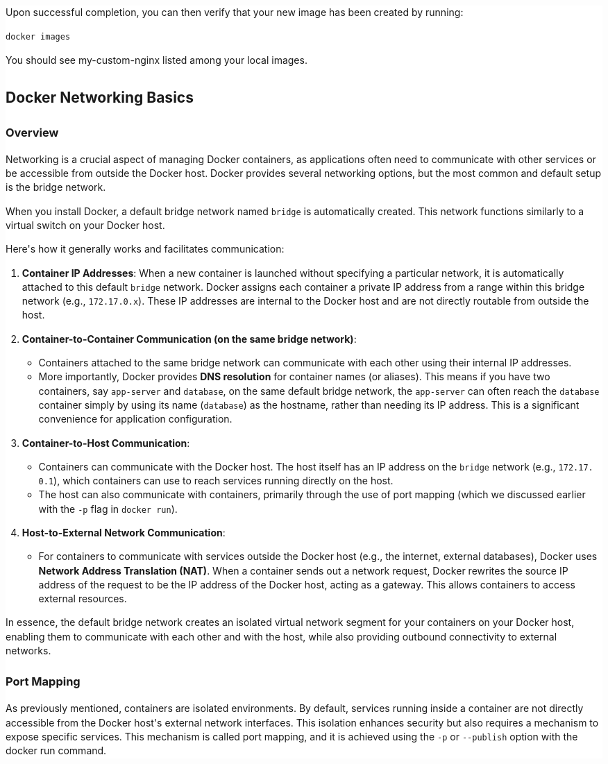 Upon successful completion, you can then verify that your new image has been created by running:

```Bash
docker images
```

You should see my-custom-nginx listed among your local images.

## Docker Networking Basics

### Overview

Networking is a crucial aspect of managing Docker containers, as applications often need to communicate with other services or be accessible from outside the Docker host. Docker provides several networking options, but the most common and default setup is the bridge network.

When you install Docker, a default bridge network named `bridge` is automatically created. This network functions similarly to a virtual switch on your Docker host.

Here's how it generally works and facilitates communication:

1. **Container IP Addresses**: When a new container is launched without specifying a particular network, it is automatically attached to this default `bridge` network. Docker assigns each container a private IP address from a range within this bridge network (e.g., `172.17.0.x`). These IP addresses are internal to the Docker host and are not directly routable from outside the host.

2. **Container-to-Container Communication (on the same bridge network)**:
    - Containers attached to the same bridge network can communicate with each other using their internal IP addresses.
    - More importantly, Docker provides **DNS resolution** for container names (or aliases). This means if you have two containers, say `app-server` and `database`, on the same default bridge network, the `app-server` can often reach the `database` container simply by using its name (`database`) as the hostname, rather than needing its IP address. This is a significant convenience for application configuration.

3. **Container-to-Host Communication**:
    - Containers can communicate with the Docker host. The host itself has an IP address on the `bridge` network (e.g., `172.17.0.1`), which containers can use to reach services running directly on the host.
    - The host can also communicate with containers, primarily through the use of port mapping (which we discussed earlier with the `-p` flag in `docker run`).

4. **Host-to-External Network Communication**:
    - For containers to communicate with services outside the Docker host (e.g., the internet, external databases), Docker uses **Network Address Translation (NAT)**. When a container sends out a network request, Docker rewrites the source IP address of the request to be the IP address of the Docker host, acting as a gateway. This allows containers to access external resources.

In essence, the default bridge network creates an isolated virtual network segment for your containers on your Docker host, enabling them to communicate with each other and with the host, while also providing outbound connectivity to external networks.

### Port Mapping

As previously mentioned, containers are isolated environments. By default, services running inside a container are not directly accessible from the Docker host's external network interfaces. This isolation enhances security but also requires a mechanism to expose specific services. This mechanism is called port mapping, and it is achieved using the `-p` or `--publish` option with the docker run command.
